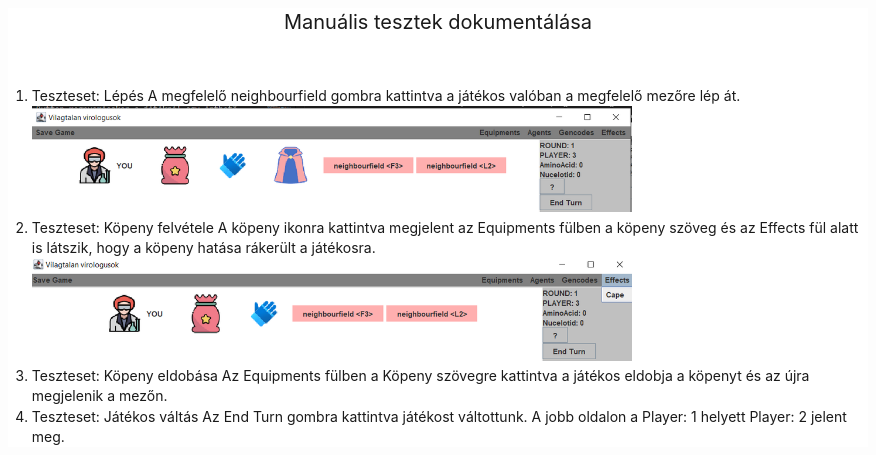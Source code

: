 <p align=center style="font-size: 20px">Manuális tesztek dokumentálása<br
<img src="./img/manual-test/fullscreen.png" height="350"><br></p>

1.	Teszteset: Lépés
A megfelelő neighbourfield gombra kattintva a játékos valóban a megfelelő mezőre lép át.<br>
<img src="./img/manual-test/shelter.png" width="600"><br>
2.	Teszteset: Köpeny felvétele
A köpeny ikonra kattintva megjelent az Equipments fülben a köpeny szöveg és az Effects fül alatt is látszik, hogy a köpeny hatása rákerült a játékosra.<br>
<img src="./img/manual-test/capeon.png" width="600"><br>
3.	Teszteset: Köpeny eldobása
Az Equipments fülben a Köpeny szövegre kattintva a játékos eldobja a köpenyt és az újra megjelenik a mezőn.<br>
4.	Teszteset: Játékos váltás
Az End Turn gombra kattintva játékost váltottunk. A jobb oldalon a Player: 1 helyett Player: 2 jelent meg.<br>